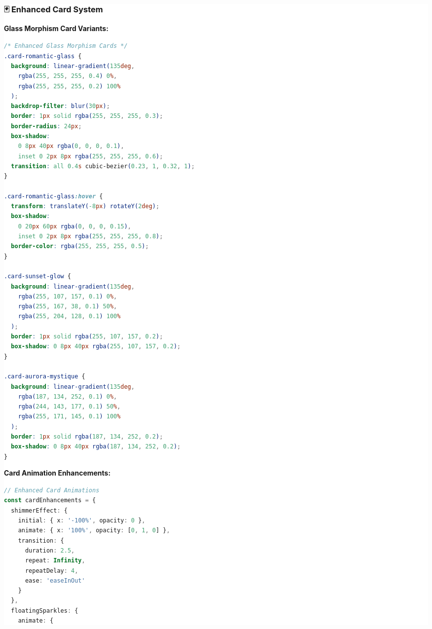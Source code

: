 ### 🃏 Enhanced Card System

**Glass Morphism Card Variants:**
```css
/* Enhanced Glass Morphism Cards */
.card-romantic-glass {
  background: linear-gradient(135deg,
    rgba(255, 255, 255, 0.4) 0%,
    rgba(255, 255, 255, 0.2) 100%
  );
  backdrop-filter: blur(30px);
  border: 1px solid rgba(255, 255, 255, 0.3);
  border-radius: 24px;
  box-shadow:
    0 8px 40px rgba(0, 0, 0, 0.1),
    inset 0 2px 8px rgba(255, 255, 255, 0.6);
  transition: all 0.4s cubic-bezier(0.23, 1, 0.32, 1);
}

.card-romantic-glass:hover {
  transform: translateY(-8px) rotateY(2deg);
  box-shadow:
    0 20px 60px rgba(0, 0, 0, 0.15),
    inset 0 2px 8px rgba(255, 255, 255, 0.8);
  border-color: rgba(255, 255, 255, 0.5);
}

.card-sunset-glow {
  background: linear-gradient(135deg,
    rgba(255, 107, 157, 0.1) 0%,
    rgba(255, 167, 38, 0.1) 50%,
    rgba(255, 204, 128, 0.1) 100%
  );
  border: 1px solid rgba(255, 107, 157, 0.2);
  box-shadow: 0 8px 40px rgba(255, 107, 157, 0.2);
}

.card-aurora-mystique {
  background: linear-gradient(135deg,
    rgba(187, 134, 252, 0.1) 0%,
    rgba(244, 143, 177, 0.1) 50%,
    rgba(255, 171, 145, 0.1) 100%
  );
  border: 1px solid rgba(187, 134, 252, 0.2);
  box-shadow: 0 8px 40px rgba(187, 134, 252, 0.2);
}
```

**Card Animation Enhancements:**
```typescript
// Enhanced Card Animations
const cardEnhancements = {
  shimmerEffect: {
    initial: { x: '-100%', opacity: 0 },
    animate: { x: '100%', opacity: [0, 1, 0] },
    transition: {
      duration: 2.5,
      repeat: Infinity,
      repeatDelay: 4,
      ease: 'easeInOut'
    }
  },
  floatingSparkles: {
    animate: {
```